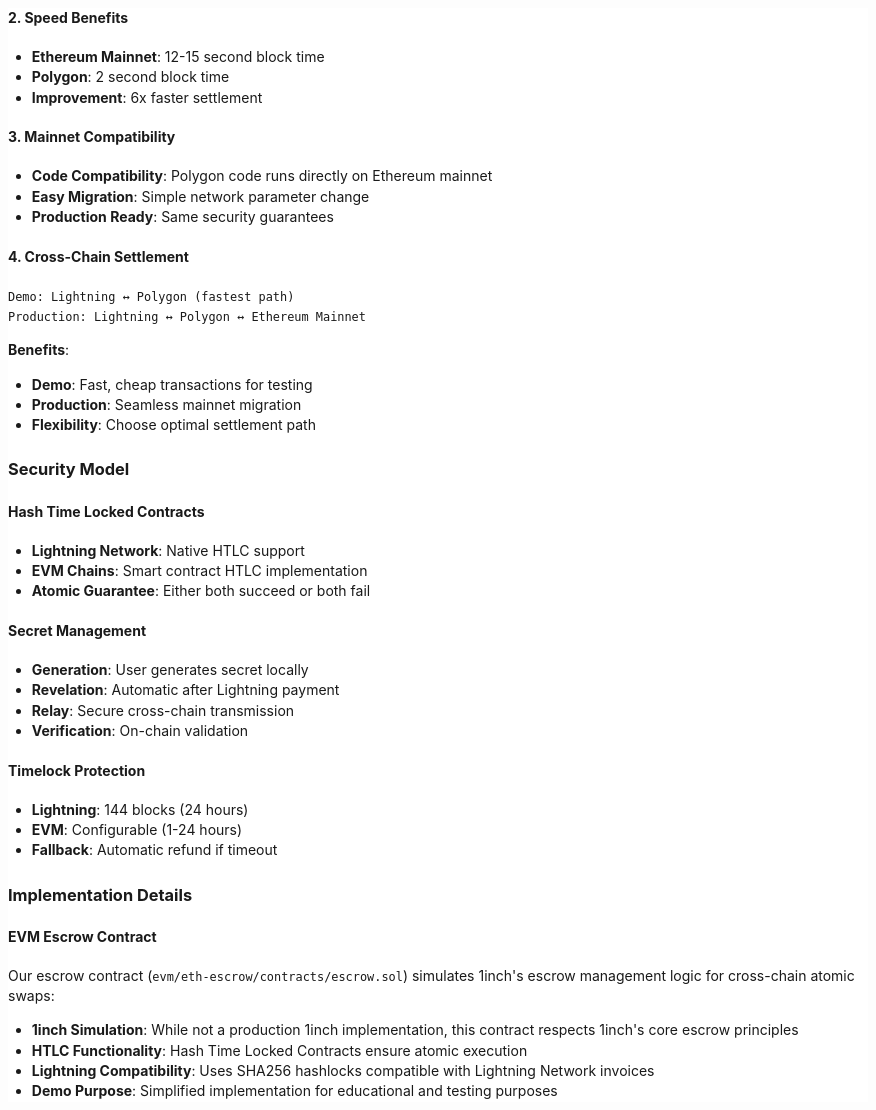 #### **2. Speed Benefits**
- **Ethereum Mainnet**: 12-15 second block time
- **Polygon**: 2 second block time
- **Improvement**: 6x faster settlement

#### **3. Mainnet Compatibility**
- **Code Compatibility**: Polygon code runs directly on Ethereum mainnet
- **Easy Migration**: Simple network parameter change
- **Production Ready**: Same security guarantees

#### **4. Cross-Chain Settlement**
```
Demo: Lightning ↔ Polygon (fastest path)
Production: Lightning ↔ Polygon ↔ Ethereum Mainnet
```

**Benefits**:
- **Demo**: Fast, cheap transactions for testing
- **Production**: Seamless mainnet migration
- **Flexibility**: Choose optimal settlement path



### **Security Model**

#### **Hash Time Locked Contracts**
- **Lightning Network**: Native HTLC support
- **EVM Chains**: Smart contract HTLC implementation
- **Atomic Guarantee**: Either both succeed or both fail

#### **Secret Management**
- **Generation**: User generates secret locally
- **Revelation**: Automatic after Lightning payment
- **Relay**: Secure cross-chain transmission
- **Verification**: On-chain validation

#### **Timelock Protection**
- **Lightning**: 144 blocks (24 hours)
- **EVM**: Configurable (1-24 hours)
- **Fallback**: Automatic refund if timeout

### **Implementation Details**

#### **EVM Escrow Contract**
Our escrow contract (`evm/eth-escrow/contracts/escrow.sol`) simulates 1inch's escrow management logic for cross-chain atomic swaps:

- **1inch Simulation**: While not a production 1inch implementation, this contract respects 1inch's core escrow principles
- **HTLC Functionality**: Hash Time Locked Contracts ensure atomic execution
- **Lightning Compatibility**: Uses SHA256 hashlocks compatible with Lightning Network invoices
- **Demo Purpose**: Simplified implementation for educational and testing purposes
